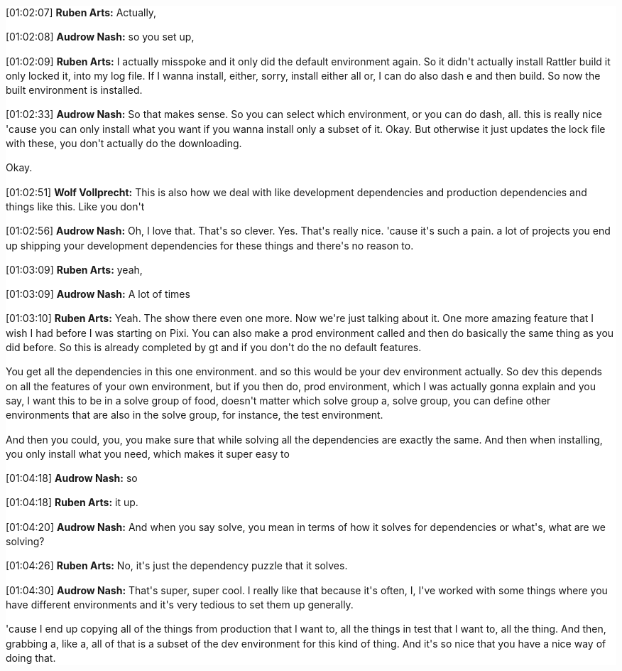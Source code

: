 [01:02:07] **Ruben Arts:** Actually,

[01:02:08] **Audrow Nash:** so you set up,

[01:02:09] **Ruben Arts:** I actually misspoke and it only did the default
environment again. So it didn't actually install Rattler build it only locked
it, into my log file. If I wanna install, either, sorry, install either all or,
I can do also dash e and then build. So now the built environment is installed.

[01:02:33] **Audrow Nash:** So that makes sense. So you can select which
environment, or you can do dash, all. this is really nice 'cause you can only
install what you want if you wanna install only a subset of it. Okay. But
otherwise it just updates the lock file with these, you don't actually do the
downloading.

Okay.

[01:02:51] **Wolf Vollprecht:** This is also how we deal with like development
dependencies and production dependencies and things like this. Like you don't

[01:02:56] **Audrow Nash:** Oh, I love that. That's so clever. Yes. That's
really nice. 'cause it's such a pain. a lot of projects you end up shipping your
development dependencies for these things and there's no reason to.

[01:03:09] **Ruben Arts:** yeah,

[01:03:09] **Audrow Nash:** A lot of times

[01:03:10] **Ruben Arts:** Yeah. The show there even one more. Now we're just
talking about it. One more amazing feature that I wish I had before I was
starting on Pixi. You can also make a prod environment called and then do
basically the same thing as you did before. So this is already completed by gt
and if you don't do the no default features.

You get all the dependencies in this one environment. and so this would be your
dev environment actually. So dev this depends on all the features of your own
environment, but if you then do, prod environment, which I was actually gonna
explain and you say, I want this to be in a solve group of food, doesn't matter
which solve group a, solve group, you can define other environments that are
also in the solve group, for instance, the test environment.

And then you could, you, you make sure that while solving all the dependencies
are exactly the same. And then when installing, you only install what you need,
which makes it super easy to

[01:04:18] **Audrow Nash:** so

[01:04:18] **Ruben Arts:** it up.

[01:04:20] **Audrow Nash:** And when you say solve, you mean in terms of how it
solves for dependencies or what's, what are we solving?

[01:04:26] **Ruben Arts:** No, it's just the dependency puzzle that it solves.

[01:04:30] **Audrow Nash:** That's super, super cool. I really like that because
it's often, I, I've worked with some things where you have different
environments and it's very tedious to set them up generally.

'cause I end up copying all of the things from production that I want to, all
the things in test that I want to, all the thing. And then, grabbing a, like a,
all of that is a subset of the dev environment for this kind of thing. And it's
so nice that you have a nice way of doing that.
